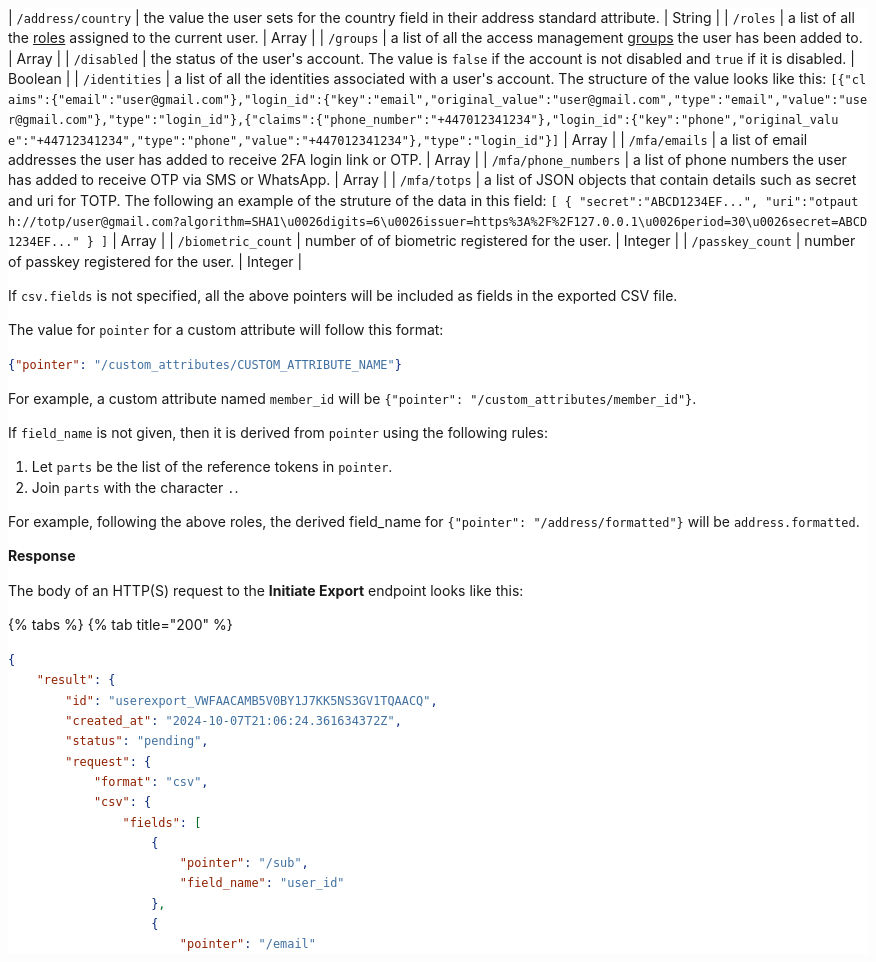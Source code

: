 | `/address/country`        | the value the user sets for the country field in their address standard attribute.                                                                                                                                                                                                                                                                                                                                                          | String  |
| `/roles`                  | a list of all the [roles](https://docs.authgear.com/~/changes/4UGStBVc3npNySIR4GYW/how-to-guide/user-management/manage-users-roles-and-groups) assigned to the current user.                                                                                                                                                                                                                                                                | Array   |
| `/groups`                 | a list of all the access management [groups](https://docs.authgear.com/~/changes/4UGStBVc3npNySIR4GYW/how-to-guide/user-management/manage-users-roles-and-groups) the user has been added to.                                                                                                                                                                                                                                               | Array   |
| `/disabled`               | the status of the user's account. The value is `false` if the account is not disabled and `true` if it is disabled.                                                                                                                                                                                                                                                                                                                         | Boolean |
| `/identities`             | a list of all the identities associated with a user's account. The structure of the value looks like this: `[{"claims":{"email":"user@gmail.com"},"login_id":{"key":"email","original_value":"user@gmail.com","type":"email","value":"user@gmail.com"},"type":"login_id"},{"claims":{"phone_number":"+447012341234"},"login_id":{"key":"phone","original_value":"+44712341234","type":"phone","value":"+447012341234"},"type":"login_id"}]` | Array   |
| `/mfa/emails`             | a list of email addresses the user has added to receive 2FA login link or OTP.                                                                                                                                                                                                                                                                                                                                                              | Array   |
| `/mfa/phone_numbers`      | a list of phone numbers the user has added to receive OTP via SMS or WhatsApp.                                                                                                                                                                                                                                                                                                                                                              | Array   |
| `/mfa/totps`              | a list of JSON objects that contain details such as secret and uri for TOTP. The following an example of the struture of the data in this field: `[ { "secret":"ABCD1234EF...", "uri":"otpauth://totp/user@gmail.com?algorithm=SHA1\u0026digits=6\u0026issuer=https%3A%2F%2F127.0.0.1\u0026period=30\u0026secret=ABCD1234EF..." } ]`                                                                                                        | Array   |
| `/biometric_count`        | number of of biometric registered for the user.                                                                                                                                                                                                                                                                                                                                                                                             | Integer |
| `/passkey_count`          | number of passkey registered for the user.                                                                                                                                                                                                                                                                                                                                                                                                  | Integer |

If `csv.fields` is not specified, all the above pointers will be included as fields in the exported CSV file.

The value for `pointer` for a custom attribute will follow this format:

```json
{"pointer": "/custom_attributes/CUSTOM_ATTRIBUTE_NAME"}
```

For example, a custom attribute named `member_id` will be `{"pointer": "/custom_attributes/member_id"}`.

If `field_name` is not given, then it is derived from `pointer` using the following rules:

1. Let `parts` be the list of the reference tokens in `pointer`.
2. Join `parts` with the character `.`.

For example, following the above roles, the derived field\_name for `{"pointer": "/address/formatted"}` will be `address.formatted`.

**Response**

The body of an HTTP(S) request to the **Initiate Export** endpoint looks like this:

{% tabs %}
{% tab title="200" %}
```json
{
    "result": {
        "id": "userexport_VWFAACAMB5V0BY1J7KK5NS3GV1TQAACQ",
        "created_at": "2024-10-07T21:06:24.361634372Z",
        "status": "pending",
        "request": {
            "format": "csv",
            "csv": {
                "fields": [
                    {
                        "pointer": "/sub",
                        "field_name": "user_id"
                    },
                    {
                        "pointer": "/email"
```